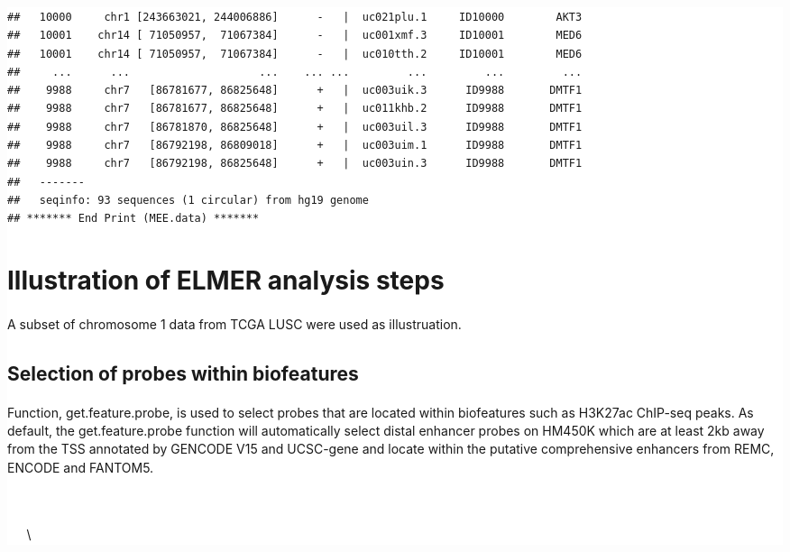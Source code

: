     ##   10000     chr1 [243663021, 244006886]      -   |  uc021plu.1     ID10000        AKT3
    ##   10001    chr14 [ 71050957,  71067384]      -   |  uc001xmf.3     ID10001        MED6
    ##   10001    chr14 [ 71050957,  71067384]      -   |  uc010tth.2     ID10001        MED6
    ##     ...      ...                    ...    ... ...         ...         ...         ...
    ##    9988     chr7   [86781677, 86825648]      +   |  uc003uik.3      ID9988       DMTF1
    ##    9988     chr7   [86781677, 86825648]      +   |  uc011khb.2      ID9988       DMTF1
    ##    9988     chr7   [86781870, 86825648]      +   |  uc003uil.3      ID9988       DMTF1
    ##    9988     chr7   [86792198, 86809018]      +   |  uc003uim.1      ID9988       DMTF1
    ##    9988     chr7   [86792198, 86825648]      +   |  uc003uin.3      ID9988       DMTF1
    ##   -------
    ##   seqinfo: 93 sequences (1 circular) from hg19 genome
    ## ******* End Print (MEE.data) *******

Illustration of ELMER analysis steps
====================================

A subset of chromosome 1 data from TCGA LUSC were used as illustruation.

Selection of probes within biofeatures
--------------------------------------

Function, get.feature.probe, is used to select probes that are located
within biofeatures such as H3K27ac ChIP-seq peaks. As default, the
get.feature.probe function will automatically select distal enhancer
probes on HM450K which are at least 2kb away from the TSS annotated by
GENCODE V15 and UCSC-gene and locate within the putative comprehensive
enhancers from REMC, ENCODE and FANTOM5.

\
\
`   `\
